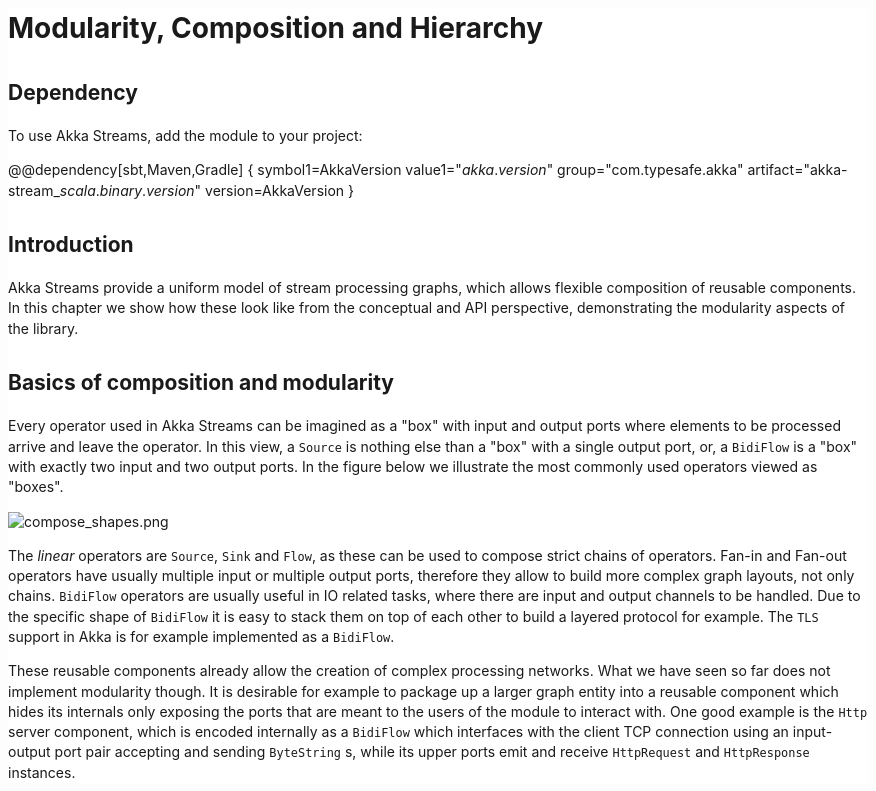 # Modularity, Composition and Hierarchy

## Dependency

To use Akka Streams, add the module to your project:

@@dependency[sbt,Maven,Gradle] {
  symbol1=AkkaVersion
  value1="$akka.version$"
  group="com.typesafe.akka"
  artifact="akka-stream_$scala.binary.version$"
  version=AkkaVersion
}

## Introduction

Akka Streams provide a uniform model of stream processing graphs, which allows flexible composition of reusable
components. In this chapter we show how these look like from the conceptual and API perspective, demonstrating
the modularity aspects of the library.

## Basics of composition and modularity

Every operator used in Akka Streams can be imagined as a "box" with input and output ports where elements to
be processed arrive and leave the operator. In this view, a `Source` is nothing else than a "box" with a single
output port, or, a `BidiFlow` is a "box" with exactly two input and two output ports. In the figure below
we illustrate the most commonly used operators viewed as "boxes".

![compose_shapes.png](../images/compose_shapes.png)

The *linear* operators are `Source`, `Sink`
and `Flow`, as these can be used to compose strict chains of operators.
Fan-in and Fan-out operators have usually multiple input or multiple output ports, therefore they allow to build
more complex graph layouts, not only chains. `BidiFlow` operators are usually useful in IO related tasks, where
there are input and output channels to be handled. Due to the specific shape of `BidiFlow` it is easy to
stack them on top of each other to build a layered protocol for example. The `TLS` support in Akka is for example
implemented as a `BidiFlow`.

These reusable components already allow the creation of complex processing networks. What we
have seen so far does not implement modularity though. It is desirable for example to package up a larger graph entity into
a reusable component which hides its internals only exposing the ports that are meant to the users of the module
to interact with. One good example is the `Http` server component, which is encoded internally as a
`BidiFlow` which interfaces with the client TCP connection using an input-output port pair accepting and sending
`ByteString` s, while its upper ports emit and receive `HttpRequest` and `HttpResponse` instances.
